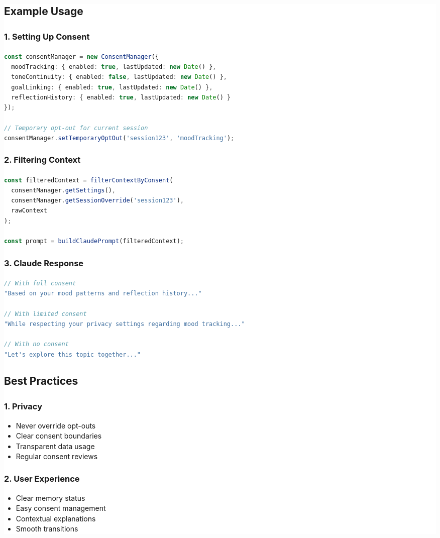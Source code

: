 ## Example Usage

### 1. Setting Up Consent
```typescript
const consentManager = new ConsentManager({
  moodTracking: { enabled: true, lastUpdated: new Date() },
  toneContinuity: { enabled: false, lastUpdated: new Date() },
  goalLinking: { enabled: true, lastUpdated: new Date() },
  reflectionHistory: { enabled: true, lastUpdated: new Date() }
});

// Temporary opt-out for current session
consentManager.setTemporaryOptOut('session123', 'moodTracking');
```

### 2. Filtering Context
```typescript
const filteredContext = filterContextByConsent(
  consentManager.getSettings(),
  consentManager.getSessionOverride('session123'),
  rawContext
);

const prompt = buildClaudePrompt(filteredContext);
```

### 3. Claude Response
```typescript
// With full consent
"Based on your mood patterns and reflection history..."

// With limited consent
"While respecting your privacy settings regarding mood tracking..."

// With no consent
"Let's explore this topic together..."
```

## Best Practices

### 1. Privacy
- Never override opt-outs
- Clear consent boundaries
- Transparent data usage
- Regular consent reviews

### 2. User Experience
- Clear memory status
- Easy consent management
- Contextual explanations
- Smooth transitions
